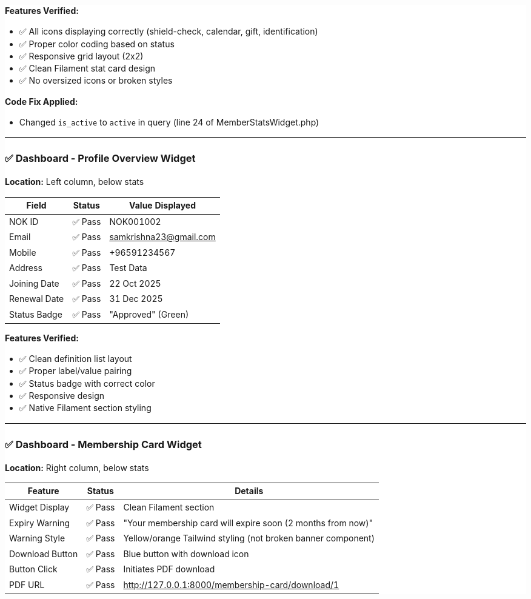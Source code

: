 **Features Verified:**
- ✅ All icons displaying correctly (shield-check, calendar, gift, identification)
- ✅ Proper color coding based on status
- ✅ Responsive grid layout (2x2)
- ✅ Clean Filament stat card design
- ✅ No oversized icons or broken styles

**Code Fix Applied:**
- Changed `is_active` to `active` in query (line 24 of MemberStatsWidget.php)

---

### ✅ **Dashboard - Profile Overview Widget**
**Location:** Left column, below stats

| Field | Status | Value Displayed |
|-------|--------|-----------------|
| NOK ID | ✅ Pass | NOK001002 |
| Email | ✅ Pass | samkrishna23@gmail.com |
| Mobile | ✅ Pass | +96591234567 |
| Address | ✅ Pass | Test Data |
| Joining Date | ✅ Pass | 22 Oct 2025 |
| Renewal Date | ✅ Pass | 31 Dec 2025 |
| Status Badge | ✅ Pass | "Approved" (Green) |

**Features Verified:**
- ✅ Clean definition list layout
- ✅ Proper label/value pairing
- ✅ Status badge with correct color
- ✅ Responsive design
- ✅ Native Filament section styling

---

### ✅ **Dashboard - Membership Card Widget**
**Location:** Right column, below stats

| Feature | Status | Details |
|---------|--------|---------|
| Widget Display | ✅ Pass | Clean Filament section |
| Expiry Warning | ✅ Pass | "Your membership card will expire soon (2 months from now)" |
| Warning Style | ✅ Pass | Yellow/orange Tailwind styling (not broken banner component) |
| Download Button | ✅ Pass | Blue button with download icon |
| Button Click | ✅ Pass | Initiates PDF download |
| PDF URL | ✅ Pass | http://127.0.0.1:8000/membership-card/download/1 |
